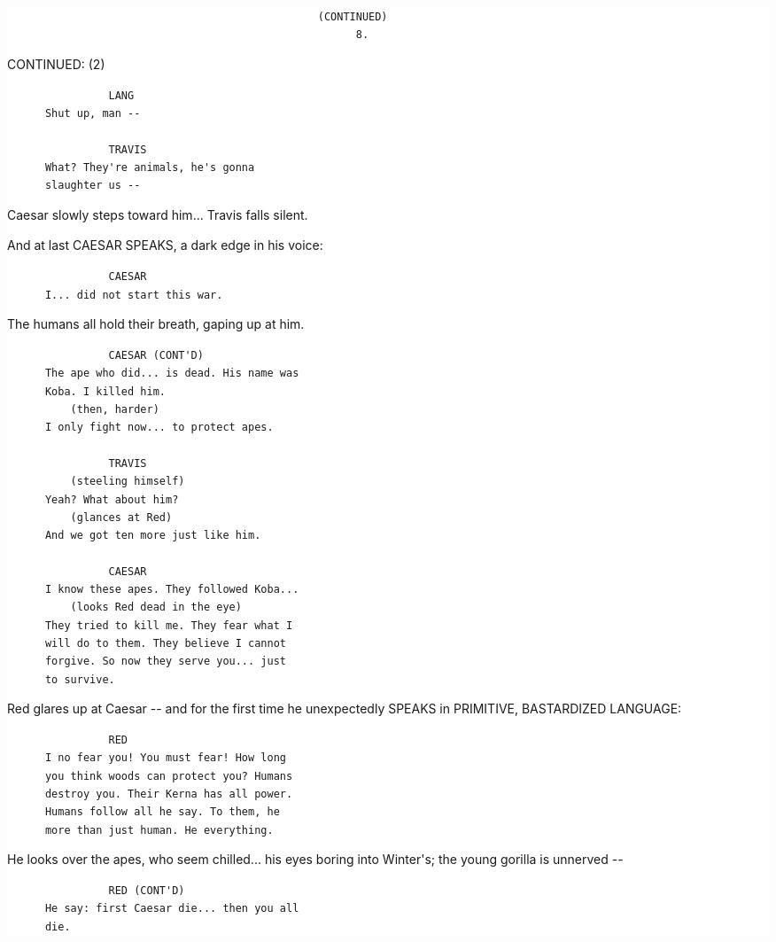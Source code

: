 
                                                     (CONTINUED)
                                                           8.
CONTINUED: (2)

                    LANG
          Shut up, man --

                    TRAVIS
          What? They're animals, he's gonna
          slaughter us --

Caesar slowly steps toward him... Travis falls silent.

And at last CAESAR SPEAKS, a dark edge in his voice:

                    CAESAR
          I... did not start this war.

The humans all hold their breath, gaping up at him.

                    CAESAR (CONT'D)
          The ape who did... is dead. His name was
          Koba. I killed him.
              (then, harder)
          I only fight now... to protect apes.

                    TRAVIS
              (steeling himself)
          Yeah? What about him?
              (glances at Red)
          And we got ten more just like him.

                    CAESAR
          I know these apes. They followed Koba...
              (looks Red dead in the eye)
          They tried to kill me. They fear what I
          will do to them. They believe I cannot
          forgive. So now they serve you... just
          to survive.

Red glares up at Caesar -- and for the first time he
unexpectedly SPEAKS in PRIMITIVE, BASTARDIZED LANGUAGE:

                    RED
          I no fear you! You must fear! How long
          you think woods can protect you? Humans
          destroy you. Their Kerna has all power.
          Humans follow all he say. To them, he
          more than just human. He everything.

He looks over the apes, who seem chilled... his eyes boring
into Winter's; the young gorilla is unnerved --

                    RED (CONT'D)
          He say: first Caesar die... then you all
          die.
